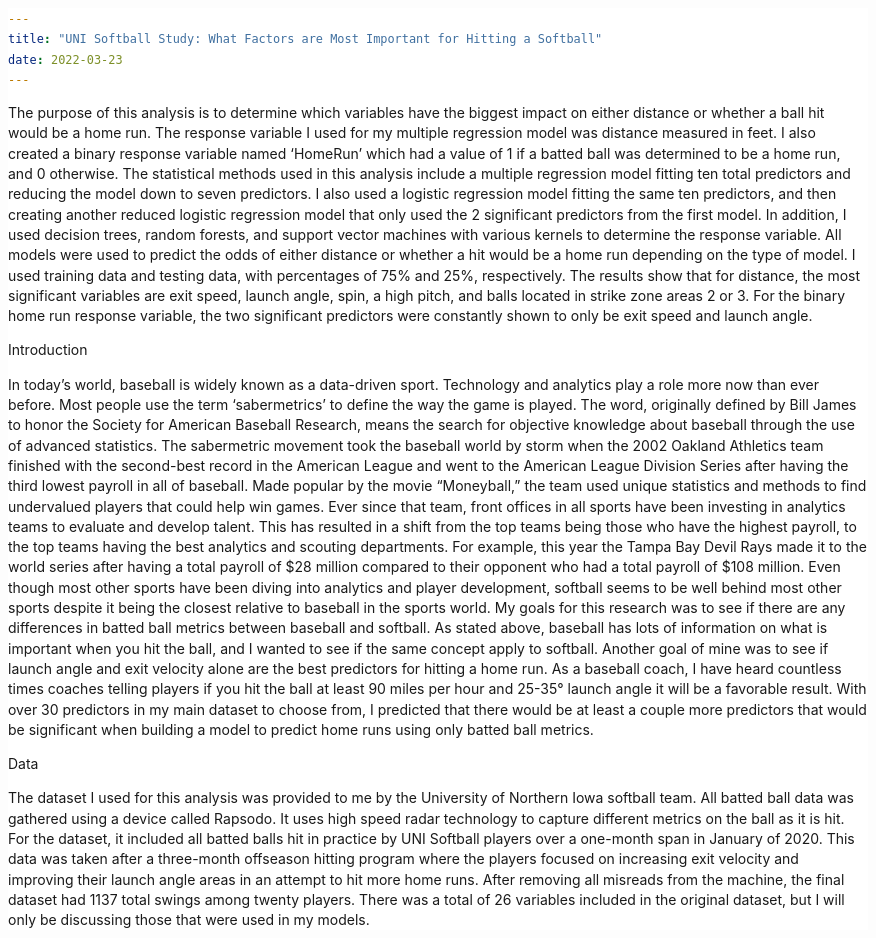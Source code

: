 ```yaml
---
title: "UNI Softball Study: What Factors are Most Important for Hitting a Softball"
date: 2022-03-23
---
```


The purpose of this analysis is to determine which variables have the biggest impact on either distance or whether a ball hit would be a home run. The response variable I used for my multiple regression model was distance measured in feet. I also created a binary response variable named ‘HomeRun’ which had a value of 1 if a batted ball was determined to be a home run, and 0 otherwise. The statistical methods used in this analysis include a multiple regression model fitting ten total predictors and reducing the model down to seven predictors. I also used a logistic regression model fitting the same ten predictors, and then creating another reduced logistic regression model that only used the 2 significant predictors from the first model. In addition, I used decision trees, random forests, and support vector machines with various kernels to determine the response variable. All models were used to predict the odds of either distance or whether a hit would be a home run depending on the type of model. I used training data and testing data, with percentages of 75% and 25%, respectively. The results show that for distance, the most significant variables are exit speed, launch angle, spin, a high pitch, and balls located in strike zone areas 2 or 3. For the binary home run response variable, the two significant predictors were constantly shown to only be exit speed and launch angle.

Introduction

In today’s world, baseball is widely known as a data-driven sport. Technology and analytics play a role more now than ever before. Most people use the term ‘sabermetrics’ to define the way the game is played. The word, originally defined by Bill James to honor the Society for American Baseball Research, means the search for objective knowledge about baseball through the use of advanced statistics. The sabermetric movement took the baseball world by storm when the 2002 Oakland Athletics team finished with the second-best record in the American League and went to the American League Division Series after having the third lowest payroll in all of baseball. Made popular by the movie “Moneyball,” the team used unique statistics and methods to find undervalued players that could help win games. Ever since that team, front offices in all sports have been investing in analytics teams to evaluate and develop talent. This has resulted in a shift from the top teams being those who have the highest payroll, to the top teams having the best analytics and scouting departments. For example, this year the Tampa Bay Devil Rays made it to the world series after having a total payroll of $28 million compared to their opponent who had a total payroll of $108 million. 
Even though most other sports have been diving into analytics and player development, softball seems to be well behind most other sports despite it being the closest relative to baseball in the sports world. My goals for this research was to see if there are any differences in batted ball metrics between baseball and softball. As stated above, baseball has lots of information on what is important when you hit the ball, and I wanted to see if the same concept apply to softball. Another goal of mine was to see if launch angle and exit velocity alone are the best predictors for hitting a home run. As a baseball coach, I have heard countless times coaches telling players if you hit the ball at least 90 miles per hour and 25-35° launch angle it will be a favorable result. With over 30 predictors in my main dataset to choose from, I predicted that there would be at least a couple more predictors that would be significant when building a model to predict home runs using only batted ball metrics. 


Data

The dataset I used for this analysis was provided to me by the University of Northern Iowa softball team. All batted ball data was gathered using a device called Rapsodo. It uses high speed radar technology to capture different metrics on the ball as it is hit. For the dataset, it included all batted balls hit in practice by UNI Softball players over a one-month span in January of 2020. This data was taken after a three-month offseason hitting program where the players focused on increasing exit velocity and improving their launch angle areas in an attempt to hit more home runs. After removing all misreads from the machine, the final dataset had 1137 total swings among twenty players. There was a total of 26 variables included in the original dataset, but I will only be discussing those that were used in my models.